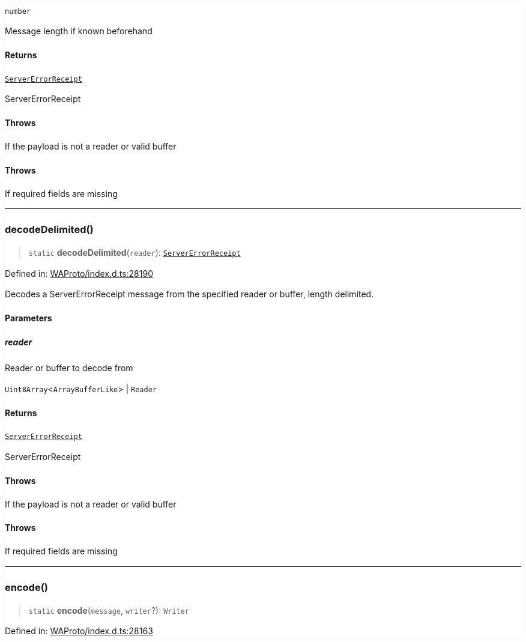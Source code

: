 `number`

Message length if known beforehand

#### Returns

[`ServerErrorReceipt`](ServerErrorReceipt.md)

ServerErrorReceipt

#### Throws

If the payload is not a reader or valid buffer

#### Throws

If required fields are missing

***

### decodeDelimited()

> `static` **decodeDelimited**(`reader`): [`ServerErrorReceipt`](ServerErrorReceipt.md)

Defined in: [WAProto/index.d.ts:28190](https://github.com/Riders004/Tv/blob/3d6aaf6f3efb499dc9d0ca82bb24083bb45a8478/WAProto/index.d.ts#L28190)

Decodes a ServerErrorReceipt message from the specified reader or buffer, length delimited.

#### Parameters

##### reader

Reader or buffer to decode from

`Uint8Array`\<`ArrayBufferLike`\> | `Reader`

#### Returns

[`ServerErrorReceipt`](ServerErrorReceipt.md)

ServerErrorReceipt

#### Throws

If the payload is not a reader or valid buffer

#### Throws

If required fields are missing

***

### encode()

> `static` **encode**(`message`, `writer`?): `Writer`

Defined in: [WAProto/index.d.ts:28163](https://github.com/Riders004/Tv/blob/3d6aaf6f3efb499dc9d0ca82bb24083bb45a8478/WAProto/index.d.ts#L28163)
